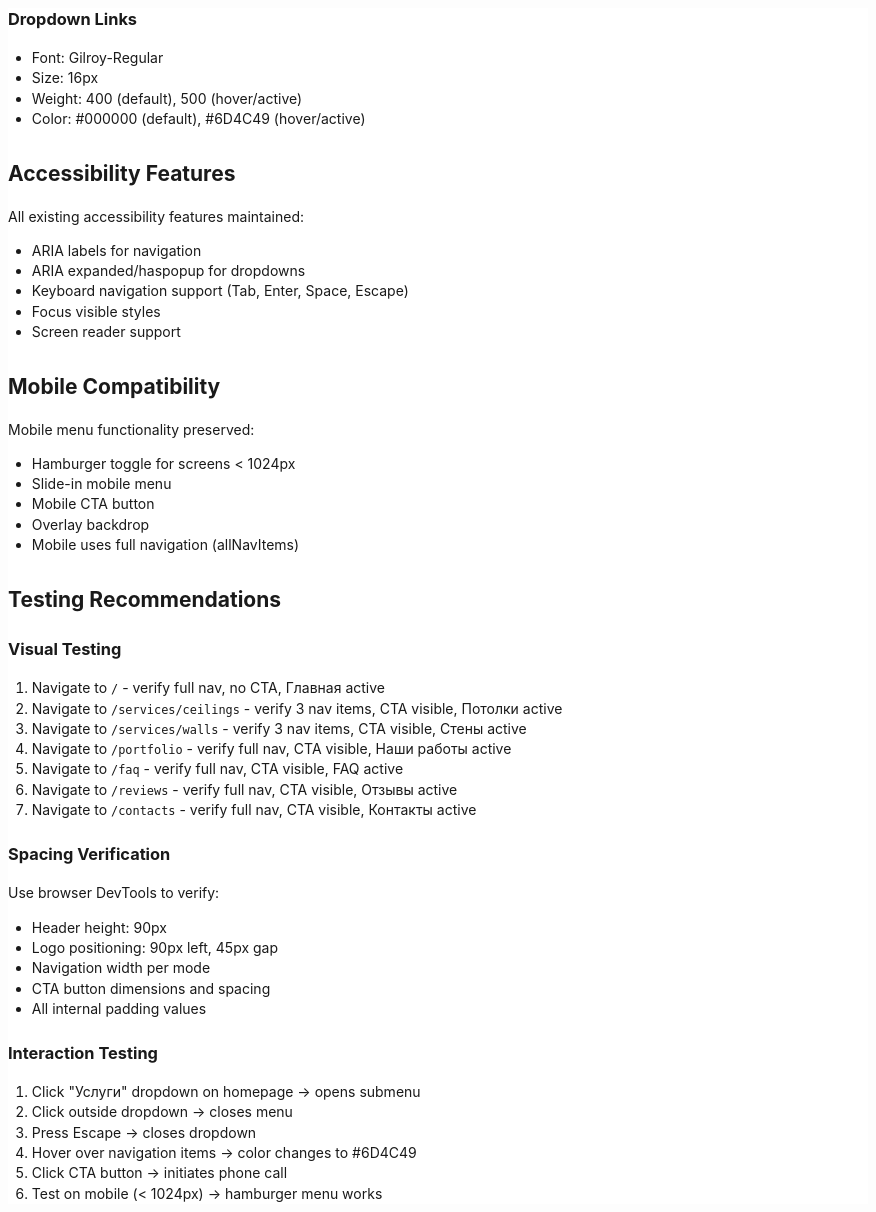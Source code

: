 ### Dropdown Links
- Font: Gilroy-Regular
- Size: 16px
- Weight: 400 (default), 500 (hover/active)
- Color: #000000 (default), #6D4C49 (hover/active)

## Accessibility Features

All existing accessibility features maintained:
- ARIA labels for navigation
- ARIA expanded/haspopup for dropdowns
- Keyboard navigation support (Tab, Enter, Space, Escape)
- Focus visible styles
- Screen reader support

## Mobile Compatibility

Mobile menu functionality preserved:
- Hamburger toggle for screens < 1024px
- Slide-in mobile menu
- Mobile CTA button
- Overlay backdrop
- Mobile uses full navigation (allNavItems)

## Testing Recommendations

### Visual Testing
1. Navigate to `/` - verify full nav, no CTA, Главная active
2. Navigate to `/services/ceilings` - verify 3 nav items, CTA visible, Потолки active
3. Navigate to `/services/walls` - verify 3 nav items, CTA visible, Стены active
4. Navigate to `/portfolio` - verify full nav, CTA visible, Наши работы active
5. Navigate to `/faq` - verify full nav, CTA visible, FAQ active
6. Navigate to `/reviews` - verify full nav, CTA visible, Отзывы active
7. Navigate to `/contacts` - verify full nav, CTA visible, Контакты active

### Spacing Verification
Use browser DevTools to verify:
- Header height: 90px
- Logo positioning: 90px left, 45px gap
- Navigation width per mode
- CTA button dimensions and spacing
- All internal padding values

### Interaction Testing
1. Click "Услуги" dropdown on homepage → opens submenu
2. Click outside dropdown → closes menu
3. Press Escape → closes dropdown
4. Hover over navigation items → color changes to #6D4C49
5. Click CTA button → initiates phone call
6. Test on mobile (< 1024px) → hamburger menu works
